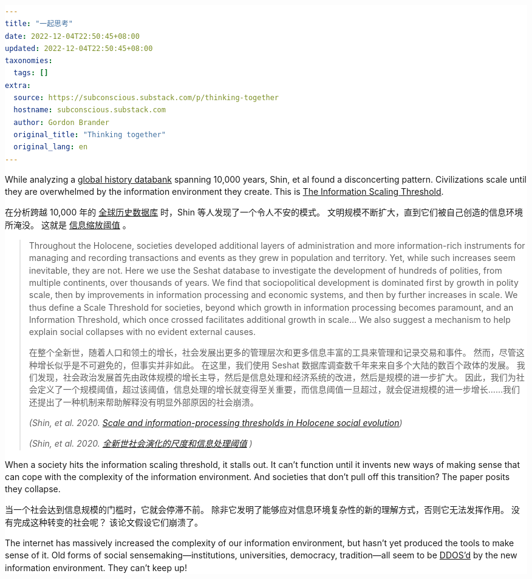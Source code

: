 ```yaml
---
title: "一起思考"
date: 2022-12-04T22:50:45+08:00
updated: 2022-12-04T22:50:45+08:00
taxonomies:
  tags: []
extra:
  source: https://subconscious.substack.com/p/thinking-together
  hostname: subconscious.substack.com
  author: Gordon Brander
  original_title: "Thinking together"
  original_lang: en
---
```


While analyzing a [global history databank](https://seshatdatabank.info/) spanning 10,000 years, Shin, et al found a disconcerting pattern. Civilizations scale until they are overwhelmed by the information environment they create. This is [The Information Scaling Threshold](https://doi.org/10.1038/s41467-020-16035-9).

在分析跨越 10,000 年的 [全球历史数据库](https://seshatdatabank.info/) 时，Shin 等人发现了一个令人不安的模式。 文明规模不断扩大，直到它们被自己创造的信息环境所淹没。 这就是 [信息缩放阈值](https://doi.org/10.1038/s41467-020-16035-9) 。

> Throughout the Holocene, societies developed additional layers of administration and more information-rich instruments for managing and recording transactions and events as they grew in population and territory. Yet, while such increases seem inevitable, they are not. Here we use the Seshat database to investigate the development of hundreds of polities, from multiple continents, over thousands of years. We find that sociopolitical development is dominated first by growth in polity scale, then by improvements in information processing and economic systems, and then by further increases in scale. We thus define a Scale Threshold for societies, beyond which growth in information processing becomes paramount, and an Information Threshold, which once crossed facilitates additional growth in scale… We also suggest a mechanism to help explain social collapses with no evident external causes.
> 
> 在整个全新世，随着人口和领土的增长，社会发展出更多的管理层次和更多信息丰富的工具来管理和记录交易和事件。 然而，尽管这种增长似乎是不可避免的，但事实并非如此。 在这里，我们使用 Seshat 数据库调查数千年来来自多个大陆的数百个政体的发展。 我们发现，社会政治发展首先由政体规模的增长主导，然后是信息处理和经济系统的改进，然后是规模的进一步扩大。 因此，我们为社会定义了一个规模阈值，超过该阈值，信息处理的增长就变得至关重要，而信息阈值一旦超过，就会促进规模的进一步增长……我们还提出了一种机制来帮助解释没有明显外部原因的社会崩溃。
> 
> _(Shin, et al. 2020. [Scale and information-processing thresholds in Holocene social evolution](https://doi.org/10.1038/s41467-020-16035-9))_
> 
> _(Shin, et al. 2020. [全新世社会演化的尺度和信息处理阈值](https://doi.org/10.1038/s41467-020-16035-9) )_

When a society hits the information scaling threshold, it stalls out. It can’t function until it invents new ways of making sense that can cope with the complexity of the information environment. And societies that don’t pull off this transition? The paper posits they collapse.

当一个社会达到信息规模的门槛时，它就会停滞不前。 除非它发明了能够应对信息环境复杂性的新的理解方式，否则它无法发挥作用。 没有完成这种转变的社会呢？ 该论文假设它们崩溃了。

The internet has massively increased the complexity of our information environment, but hasn’t yet produced the tools to make sense of it. Old forms of social sensemaking—institutions, universities, democracy, tradition—all seem to be [DDOS’d](https://en.wikipedia.org/wiki/Denial-of-service_attack) by the new information environment. They can’t keep up!
